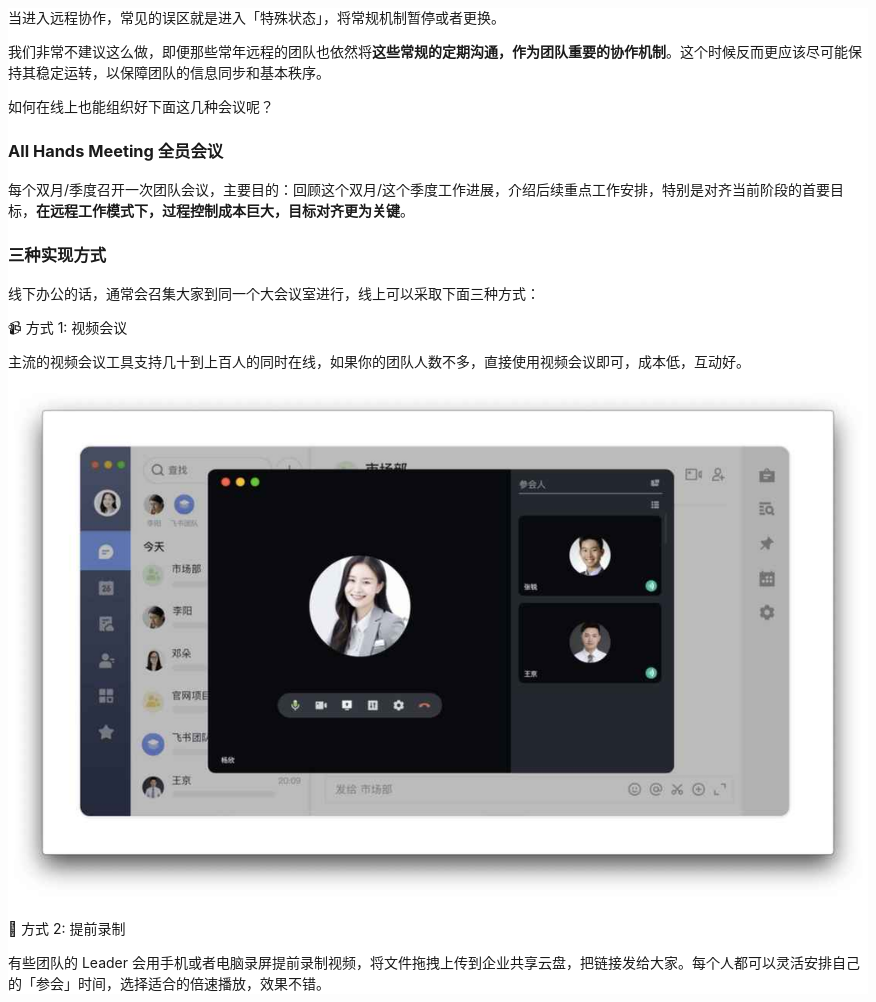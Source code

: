 当进入远程协作，常见的误区就是进入「特殊状态」，将常规机制暂停或者更换。

我们非常不建议这么做，即便那些常年远程的团队也依然将**这些常规的定期沟通，作为团队重要的协作机制**。这个时候反而更应该尽可能保持其稳定运转，以保障团队的信息同步和基本秩序。

如何在线上也能组织好下面这几种会议呢？

### All Hands Meeting 全员会议

每个双月/季度召开一次团队会议，主要目的：回顾这个双月/这个季度工作进展，介绍后续重点工作安排，特别是对齐当前阶段的首要目标，**在远程工作模式下，过程控制成本巨大，目标对齐更为关键**。

### 三种实现方式

线下办公的话，通常会召集大家到同一个大会议室进行，线上可以采取下面三种方式：

📹 方式 1: 视频会议

主流的视频会议工具支持几十到上百人的同时在线，如果你的团队人数不多，直接使用视频会议即可，成本低，互动好。

![%E8%BF%9C%E7%A8%8B%E5%8D%8F%E4%BD%9C%E5%BF%AB%E9%80%9F%E4%B8%8A%E6%89%8B%E6%8C%87%E5%8D%97%2005b3bcf69cd842efacbdde33b127f4a1/67fdf3adceb338006ecccc87b18957da.png](%E8%BF%9C%E7%A8%8B%E5%8D%8F%E4%BD%9C%E5%BF%AB%E9%80%9F%E4%B8%8A%E6%89%8B%E6%8C%87%E5%8D%97%2005b3bcf69cd842efacbdde33b127f4a1/67fdf3adceb338006ecccc87b18957da.png)

📼 方式 2: 提前录制

有些团队的 Leader 会用手机或者电脑录屏提前录制视频，将文件拖拽上传到企业共享云盘，把链接发给大家。每个人都可以灵活安排自己的「参会」时间，选择适合的倍速播放，效果不错。
